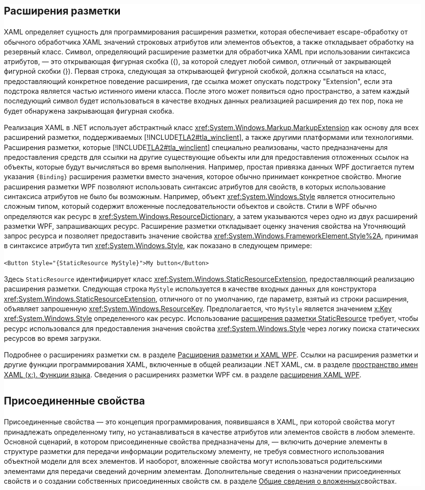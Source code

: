 <a name="markup_extensions"></a>   
## <a name="markup-extensions"></a>Расширения разметки  
 XAML определяет сущность для программирования расширения разметки, которая обеспечивает escape-обработку от обычного обработчика XAML значений строковых атрибутов или элементов объектов, а также откладывает обработку на резервный класс. Символ, определяющий расширение разметки для обработчика XAML при использовании синтаксиса атрибутов, — это открывающая фигурная скобка ({), за которой следует любой символ, отличный от закрывающей фигурной скобки (}). Первая строка, следующая за открывающей фигурной скобкой, должна ссылаться на класс, предоставляющий конкретное поведение расширения, где ссылка может опускать подстроку "Extension", если эта подстрока является частью истинного имени класса. После этого может появиться одно пространство, а затем каждый последующий символ будет использоваться в качестве входных данных реализацией расширения до тех пор, пока не будет обнаружена закрывающая фигурная скобка.  
  
 Реализация XAML в .NET использует абстрактный класс <xref:System.Windows.Markup.MarkupExtension> как основу для всех расширений разметки, поддерживаемых [!INCLUDE[TLA2#tla_winclient](../../../../includes/tla2sharptla-winclient-md.md)], а также другими платформами или технологиями. Расширения разметки, которые [!INCLUDE[TLA2#tla_winclient](../../../../includes/tla2sharptla-winclient-md.md)] специально реализованы, часто предназначены для предоставления средств для ссылки на другие существующие объекты или для предоставления отложенных ссылок на объекты, которые будут вычисляться во время выполнения. Например, простая привязка данных WPF достигается путем указания `{Binding}` расширения разметки вместо значения, которое обычно принимает конкретное свойство. Многие расширения разметки WPF позволяют использовать синтаксис атрибутов для свойств, в которых использование синтаксиса атрибутов не было бы возможным. Например, объект <xref:System.Windows.Style> является относительно сложным типом, который содержит вложенные последовательности объектов и свойств. Стили в WPF обычно определяются как ресурс в <xref:System.Windows.ResourceDictionary>, а затем указываются через одно из двух расширений разметки WPF, запрашивающих ресурс. Расширение разметки откладывает оценку значения свойства на Уточняющий запрос ресурса и позволяет предоставить значение свойства <xref:System.Windows.FrameworkElement.Style%2A>, принимая в синтаксисе атрибута тип <xref:System.Windows.Style>, как показано в следующем примере:  
  
 `<Button Style="{StaticResource MyStyle}">My button</Button>`  
  
 Здесь `StaticResource` идентифицирует класс <xref:System.Windows.StaticResourceExtension>, предоставляющий реализацию расширения разметки. Следующая строка `MyStyle` используется в качестве входных данных для конструктора <xref:System.Windows.StaticResourceExtension>, отличного от по умолчанию, где параметр, взятый из строки расширения, объявляет запрошенную <xref:System.Windows.ResourceKey>. Предполагается, что `MyStyle` является значением [x:Key](../../../desktop-wpf/xaml-services/xkey-directive.md) <xref:System.Windows.Style> определенного как ресурс. Использование [расширения разметки StaticResource](staticresource-markup-extension.md) требует, чтобы ресурс использовался для предоставления значения свойства <xref:System.Windows.Style> через логику поиска статических ресурсов во время загрузки.  
  
 Подробнее о расширениях разметки см. в разделе [Расширения разметки и XAML WPF](markup-extensions-and-wpf-xaml.md). Ссылки на расширения разметки и другие функции программирования XAML, включенные в общей реализации .NET XAML, см. в разделе [пространство имен XAML (x:). Функции языка](../../../desktop-wpf/xaml-services/namespace-language-features.md). Сведения о расширениях разметки WPF см. в разделе [расширения XAML WPF](wpf-xaml-extensions.md).  
  
<a name="attached_properties"></a>   
## <a name="attached-properties"></a>Присоединенные свойства  
 Присоединенные свойства — это концепция программирования, появившаяся в XAML, при которой свойства могут принадлежать определенному типу, но устанавливаться в качестве атрибутов или элементов свойств в любом элементе. Основной сценарий, в котором присоединенные свойства предназначены для, — включить дочерние элементы в структуре разметки для передачи информации родительскому элементу, не требуя совместного использования объектной модели для всех элементов. И наоборот, вложенные свойства могут использоваться родительскими элементами для передачи сведений дочерним элементам. Дополнительные сведения о назначении присоединенных свойств и о создании собственных присоединенных свойств см. в разделе [Общие сведения о вложенных](attached-properties-overview.md)свойствах.  
  